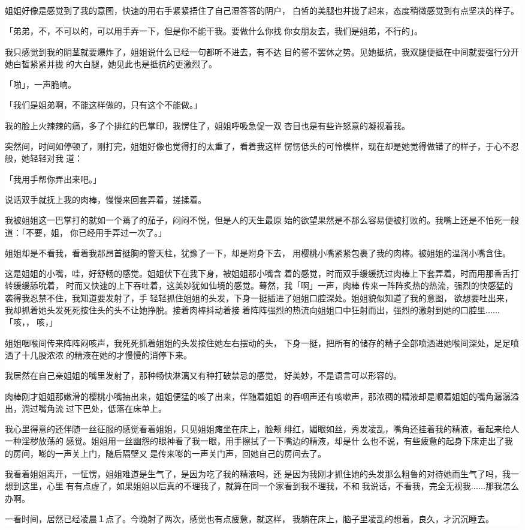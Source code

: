 姐姐好像是感觉到了我的意图，快速的用右手紧紧捂住了自己湿答答的阴户，
白皙的美腿也并拢了起来，态度稍微感觉到有点坚决的样子。

「弟弟，不，不可以的，可以用手弄一下，但是你不能干我。要做什么你找
你女朋友去，我们是姐弟，不行的」。

我只感觉到我的阴茎就要爆炸了，姐姐说什么已经一句都听不进去，有不达
目的誓不罢休之势。见她抵抗，我双腿便抵在中间就要强行分开她白皙紧紧并拢
的大白腿，她见此也是抵抗的更激烈了。

「啪」，一声脆响。

「我们是姐弟啊，不能这样做的，只有这个不能做。」

我的脸上火辣辣的痛，多了个排红的巴掌印，我愣住了，姐姐呼吸急促一双
杏目也是有些许怒意的凝视着我。

突然间，时间如停顿了，刚打完，姐姐好像也觉得打的太重了，看着我这样
愣愣低头的可怜模样，现在却是她觉得做错了的样子，于心不忍般，她轻轻对我
道：

「我用手帮你弄出来吧。」

说话双手就抚上我的肉棒，慢慢来回套弄着，搓揉着。

我被姐姐这一巴掌打的就如一个蔫了的茄子，闷闷不悦，但是人的天生最原
始的欲望果然是不那么容易便被打败的。我嘴上还是不怕死一般道：「不要，姐，
你已经用手弄过一次了。」

姐姐却是不看我，看着我那昂首挺胸的警天柱，犹豫了一下，却是附身下去，
用樱桃小嘴紧紧包裹了我的肉棒。被姐姐的温润小嘴含住。

这是姐姐的小嘴，哇，好舒畅的感觉。姐姐伏下在我下身，被姐姐那小嘴含
着的感觉，时而双手缓缓抚过肉棒上下套弄着，时而用那香舌打转缓缓舔吮着，
时而又快速的上下吞吐着，这美妙犹如仙境的感觉。蓦然，我「啊」一声，肉棒
传来一阵阵炙热的热流，强烈的快感猛的袭得我忍禁不住，我知道要发射了，手
轻轻抓住姐姐的头发，下身一挺插进了姐姐口腔深处。姐姐貌似知道了我的意图，
欲想要吐出来，我却抓着她头发死死按住头的头不让她挣脱。接着肉棒抖动着接
着阵阵强烈的热流向姐姐口中狂射而出，强烈的激射到她的口腔里……「咳，，
咳，」

姐姐咽喉间传来阵阵闷咳声，我死死抓着姐姐的头发按住她左右摆动的头，
下身一挺，把所有的储存的精子全部喷洒进她喉间深处，足足喷洒了十几股浓浓
的精液在她的才慢慢的消停下来。

我居然在自己亲姐姐的嘴里发射了，那种畅快淋漓又有种打破禁忌的感觉，
好美妙，不是语言可以形容的。

肉棒刚才姐姐那嫩滑的樱桃小嘴抽出来，姐姐便猛的咳了出来，伴随着姐姐
的吞咽声还有咳嗽声，那浓稠的精液却是顺着姐姐的嘴角潺潺溢出，淌过嘴角流
过下巴处，低落在床单上。

我心里得意的还伴随一丝征服的感觉看着姐姐，只见姐姐瘫坐在床上，脸颊
绯红，媚眼如丝，秀发凌乱，嘴角还挂着我的精液，看起来给人一种淫秽放荡的
感觉。姐姐用一丝幽怨的眼神看了我一眼，用手擦拭了一下嘴边的精液，却是什
么也不说，有些疲惫的起身下床走出了我的房间，嘭的一声关上门，随后隔壁又
是传来嘭的一声关门声，回她自己的房间去了。

我看着姐姐离开，一怔愣，姐姐难道是生气了，是因为吃了我的精液吗，还
是因为我刚才抓住她的头发那么粗鲁的对待她而生气了吗，我一想到这里，心里
有有点虚了，如果姐姐以后真的不理我了，就算在同一个家看到我不理我，不和
我说话，不看我，完全无视我……那我怎么办啊。

一看时间，居然已经凌晨１点了。今晚射了两次，感觉也有点疲惫，就这样，
我躺在床上，脑子里凌乱的想着，良久，才沉沉睡去。